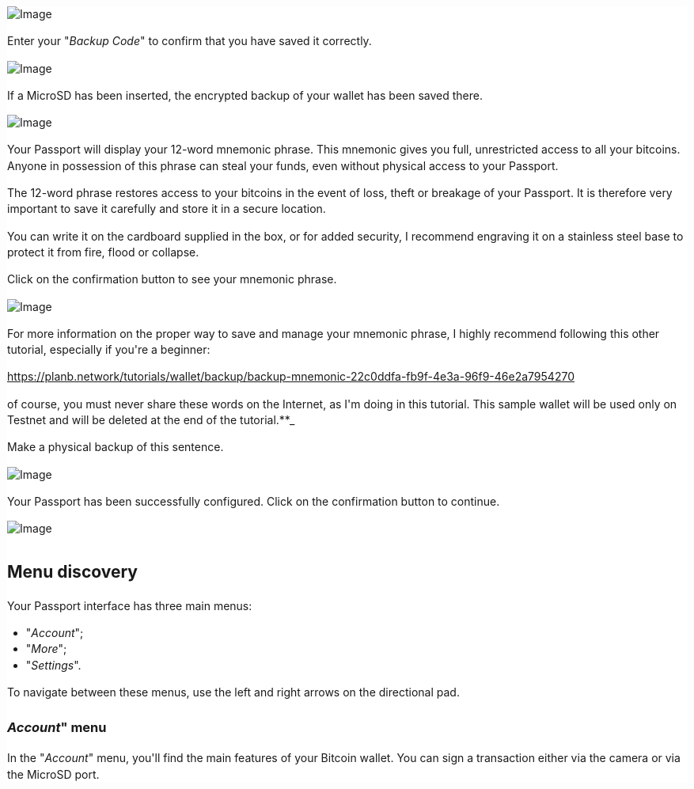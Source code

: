 ![Image](assets/fr/31.webp)

Enter your "*Backup Code*" to confirm that you have saved it correctly.

![Image](assets/fr/32.webp)

If a MicroSD has been inserted, the encrypted backup of your wallet has been saved there.

![Image](assets/fr/33.webp)

Your Passport will display your 12-word mnemonic phrase. This mnemonic gives you full, unrestricted access to all your bitcoins. Anyone in possession of this phrase can steal your funds, even without physical access to your Passport.

The 12-word phrase restores access to your bitcoins in the event of loss, theft or breakage of your Passport. It is therefore very important to save it carefully and store it in a secure location.

You can write it on the cardboard supplied in the box, or for added security, I recommend engraving it on a stainless steel base to protect it from fire, flood or collapse.

Click on the confirmation button to see your mnemonic phrase.

![Image](assets/fr/34.webp)

For more information on the proper way to save and manage your mnemonic phrase, I highly recommend following this other tutorial, especially if you're a beginner:

https://planb.network/tutorials/wallet/backup/backup-mnemonic-22c0ddfa-fb9f-4e3a-96f9-46e2a7954270

of course, you must never share these words on the Internet, as I'm doing in this tutorial. This sample wallet will be used only on Testnet and will be deleted at the end of the tutorial.**_

Make a physical backup of this sentence.

![Image](assets/fr/35.webp)

Your Passport has been successfully configured. Click on the confirmation button to continue.

![Image](assets/fr/36.webp)

## Menu discovery

Your Passport interface has three main menus:


- "*Account*";
- "*More*";
- "*Settings*".

To navigate between these menus, use the left and right arrows on the directional pad.

### *Account*" menu

In the "*Account*" menu, you'll find the main features of your Bitcoin wallet. You can sign a transaction either via the camera or via the MicroSD port.
